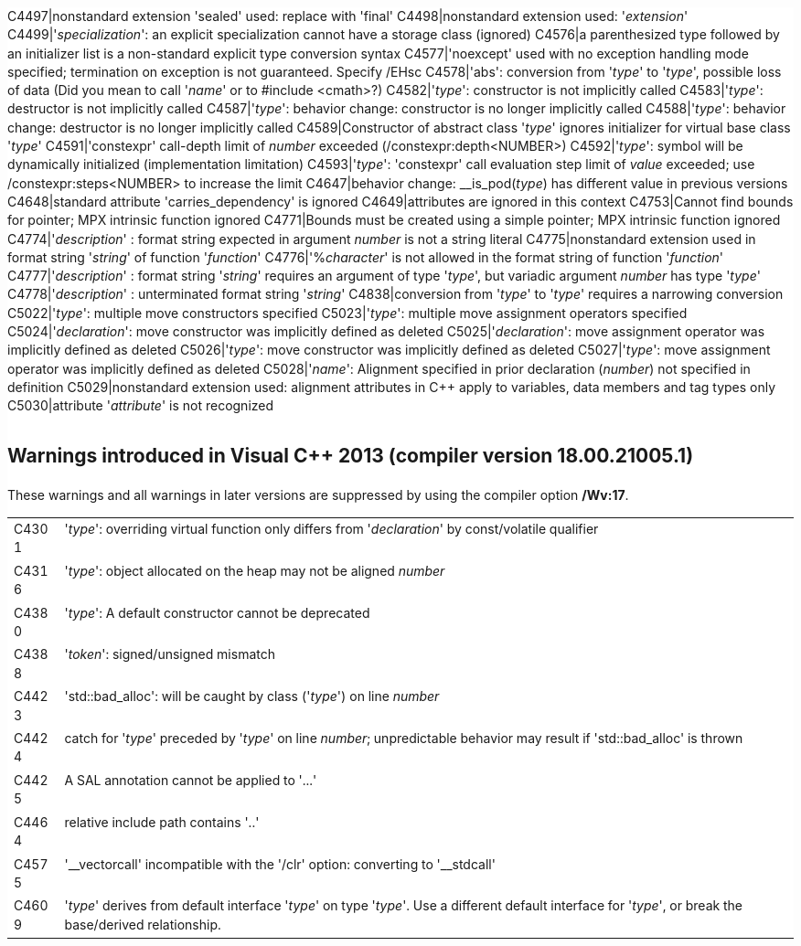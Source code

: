 C4497|nonstandard extension 'sealed' used: replace with 'final'
C4498|nonstandard extension used: '*extension*'
C4499|'*specialization*': an explicit specialization cannot have a storage class (ignored)
C4576|a parenthesized type followed by an initializer list is a non-standard explicit type conversion syntax
C4577|'noexcept' used with no exception handling mode specified; termination on exception is not guaranteed. Specify /EHsc
C4578|'abs': conversion from '*type*' to '*type*', possible loss of data (Did you mean to call '*name*' or to #include \<cmath>?)
C4582|'*type*': constructor is not implicitly called
C4583|'*type*': destructor is not implicitly called
C4587|'*type*': behavior change: constructor is no longer implicitly called
C4588|'*type*': behavior change: destructor is no longer implicitly called
C4589|Constructor of abstract class '*type*' ignores initializer for virtual base class '*type*'
C4591|'constexpr' call-depth limit of *number* exceeded (/constexpr:depth\<NUMBER>)
C4592|'*type*': symbol will be dynamically initialized (implementation limitation)
C4593|'*type*': 'constexpr' call evaluation step limit of *value* exceeded; use /constexpr:steps\<NUMBER> to increase the limit
C4647|behavior change: __is_pod(*type*) has different value in previous versions
C4648|standard attribute 'carries_dependency' is ignored
C4649|attributes are ignored in this context
C4753|Cannot find bounds for pointer; MPX intrinsic function ignored
C4771|Bounds must be created using a simple pointer; MPX intrinsic function ignored
C4774|'*description*' : format string expected in argument *number* is not a string literal
C4775|nonstandard extension used in format string '*string*' of function '*function*'
C4776|'%*character*' is not allowed in the format string of function '*function*'
C4777|'*description*' : format string '*string*' requires an argument of type '*type*', but variadic argument *number* has type '*type*'
C4778|'*description*' : unterminated format string '*string*'
C4838|conversion from '*type*' to '*type*' requires a narrowing conversion
C5022|'*type*': multiple move constructors specified
C5023|'*type*': multiple move assignment operators specified
C5024|'*declaration*': move constructor was implicitly defined as deleted
C5025|'*declaration*': move assignment operator was implicitly defined as deleted
C5026|'*type*': move constructor was implicitly defined as deleted
C5027|'*type*': move assignment operator was implicitly defined as deleted
C5028|'*name*': Alignment specified in prior declaration (*number*) not specified in definition
C5029|nonstandard extension used: alignment attributes in C++ apply to variables, data members and tag types only
C5030|attribute '*attribute*' is not recognized

## Warnings introduced in Visual C++ 2013 (compiler version 18.00.21005.1)

These warnings and all warnings in later versions are suppressed by using the compiler option __/Wv:17__.

|||
|-|-|
C4301|'*type*': overriding virtual function only differs from '*declaration*' by const/volatile qualifier
C4316|'*type*': object allocated on the heap may not be aligned *number*
C4380|'*type*': A default constructor cannot be deprecated
C4388|'*token*': signed/unsigned mismatch
C4423|'std::bad_alloc': will be caught by class ('*type*') on line *number*
C4424|catch for '*type*' preceded by '*type*' on line *number*; unpredictable behavior may result if 'std::bad_alloc' is thrown
C4425|A SAL annotation cannot be applied to '...'
C4464|relative include path contains '..'
C4575|'__vectorcall' incompatible with the '/clr' option: converting to '__stdcall'
C4609|'*type*' derives from default interface '*type*' on type '*type*'. Use a different default interface for '*type*', or break the base/derived relationship.